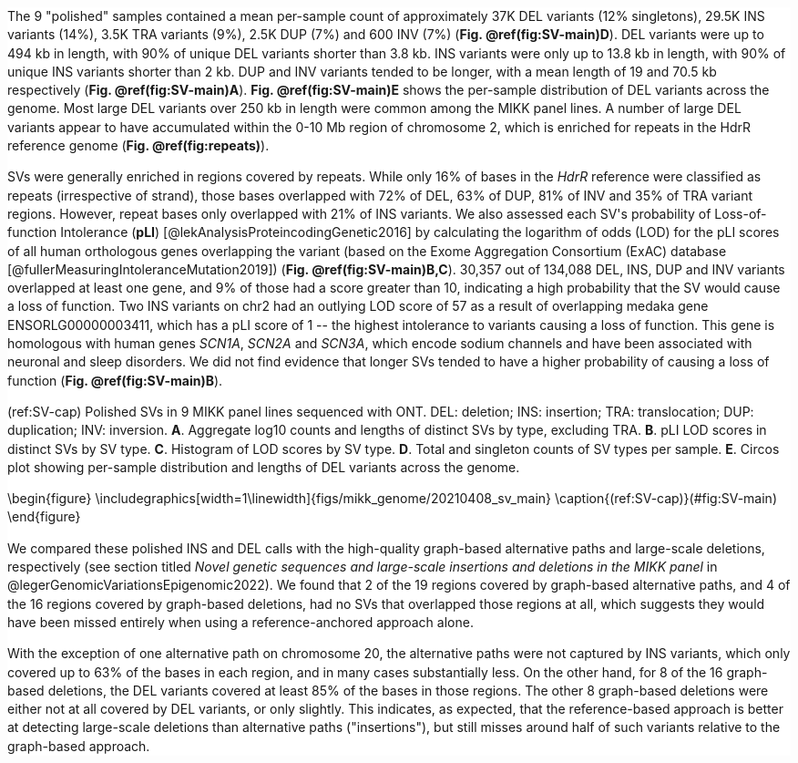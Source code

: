The 9 "polished" samples contained a mean per-sample count of approximately 37K DEL variants (12% singletons), 29.5K INS variants (14%), 3.5K TRA variants (9%), 2.5K DUP (7%) and 600 INV (7%) (**Fig. \@ref(fig:SV-main)D**). DEL variants were up to 494 kb in length, with 90% of unique DEL variants shorter than 3.8 kb. INS variants were only up to 13.8 kb in length, with 90% of unique INS variants shorter than 2 kb. DUP and INV variants tended to be longer, with a mean length of 19 and 70.5 kb respectively (**Fig. \@ref(fig:SV-main)A**). **Fig. \@ref(fig:SV-main)E** shows the per-sample distribution of DEL variants across the genome. Most large DEL variants over 250 kb in length were common among the MIKK panel lines. A number of large DEL variants appear to have accumulated within the 0-10 Mb region of chromosome 2, which is enriched for repeats in the HdrR reference genome (**Fig. \@ref(fig:repeats)**).

SVs were generally enriched in regions covered by repeats. While only 16% of bases in the *HdrR* reference were classified as repeats (irrespective of strand), those bases overlapped with 72% of DEL, 63% of DUP, 81% of INV and 35% of TRA variant regions. However, repeat bases only overlapped with 21% of INS variants. We also assessed each SV's probability of Loss-of-function Intolerance (**pLI**) [@lekAnalysisProteincodingGenetic2016] by calculating the logarithm of odds (LOD) for the pLI scores of all human orthologous genes overlapping the variant (based on the Exome Aggregation Consortium (ExAC) database [@fullerMeasuringIntoleranceMutation2019]) (**Fig. \@ref(fig:SV-main)B,C**). 30,357 out of 134,088 DEL, INS, DUP and INV variants overlapped at least one gene, and 9% of those had a score greater than 10, indicating a high probability that the SV would cause a loss of function. Two INS variants on chr2 had an outlying LOD score of 57 as a result of overlapping medaka gene ENSORLG00000003411, which has a pLI score of 1 -- the highest intolerance to variants causing a loss of function. This gene is homologous with human genes *SCN1A*, *SCN2A* and *SCN3A*, which encode sodium channels and have been associated with neuronal and sleep disorders. We did not find evidence that longer SVs tended to have a higher probability of causing a loss of function (**Fig. \@ref(fig:SV-main)B**).

(ref:SV-cap) Polished SVs in 9 MIKK panel lines sequenced with ONT. DEL: deletion; INS: insertion; TRA: translocation; DUP: duplication; INV: inversion. **A**. Aggregate log10 counts and lengths of distinct SVs by type, excluding TRA. **B**. pLI LOD scores in distinct SVs by SV type. **C**. Histogram of LOD scores by SV type. **D**. Total and singleton counts of SV types per sample. **E**. Circos plot showing per-sample distribution and lengths of DEL variants across the genome.


\begin{figure}
\includegraphics[width=1\linewidth]{figs/mikk_genome/20210408_sv_main} \caption{(ref:SV-cap)}(\#fig:SV-main)
\end{figure}

We compared these polished INS and DEL calls with the high-quality graph-based alternative paths and large-scale deletions, respectively (see section titled *Novel genetic sequences and large-scale insertions and deletions in the MIKK panel* in @legerGenomicVariationsEpigenomic2022). We found that 2 of the 19 regions covered by graph-based alternative paths, and 4 of the 16 regions covered by graph-based deletions, had no SVs that overlapped those regions at all, which suggests they would have been missed entirely when using a reference-anchored approach alone.

With the exception of one alternative path on chromosome 20, the alternative paths were not captured by INS variants, which only covered up to 63% of the bases in each region, and in many cases substantially less. On the other hand, for 8 of the 16 graph-based deletions, the DEL variants covered at least 85% of the bases in those regions. The other 8 graph-based deletions were either not at all covered by DEL variants, or only slightly. This indicates, as expected, that the reference-based approach is better at detecting large-scale deletions than alternative paths ("insertions"), but still misses around half of such variants relative to the graph-based approach.
